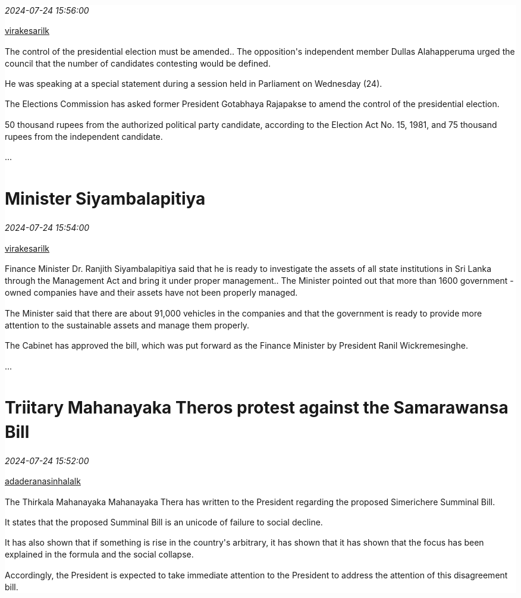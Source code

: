 *2024-07-24 15:56:00*

[virakesarilk](https://www.virakesari.lk/article/189268)

The control of the presidential election must be amended.. The opposition's independent member Dullas Alahapperuma urged the council that the number of candidates contesting would be defined.

He was speaking at a special statement during a session held in Parliament on Wednesday (24).

The Elections Commission has asked former President Gotabhaya Rajapakse to amend the control of the presidential election.

50 thousand rupees from the authorized political party candidate, according to the Election Act No. 15, 1981, and 75 thousand rupees from the independent candidate.

...



# Minister Siyambalapitiya

*2024-07-24 15:54:00*

[virakesarilk](https://www.virakesari.lk/article/189276)

Finance Minister Dr. Ranjith Siyambalapitiya said that he is ready to investigate the assets of all state institutions in Sri Lanka through the Management Act and bring it under proper management.. The Minister pointed out that more than 1600 government -owned companies have and their assets have not been properly managed.

The Minister said that there are about 91,000 vehicles in the companies and that the government is ready to provide more attention to the sustainable assets and manage them properly.

The Cabinet has approved the bill, which was put forward as the Finance Minister by President Ranil Wickremesinghe.

...



# Triitary Mahanayaka Theros protest against the Samarawansa Bill

*2024-07-24 15:52:00*

[adaderanasinhalalk](http://sinhala.adaderana.lk/news/199162)

The Thirkala Mahanayaka Mahanayaka Thera has written to the President regarding the proposed Simerichere Summinal Bill.

It states that the proposed Summinal Bill is an unicode of failure to social decline.

It has also shown that if something is rise in the country's arbitrary, it has shown that it has shown that the focus has been explained in the formula and the social collapse.

Accordingly, the President is expected to take immediate attention to the President to address the attention of this disagreement bill.


